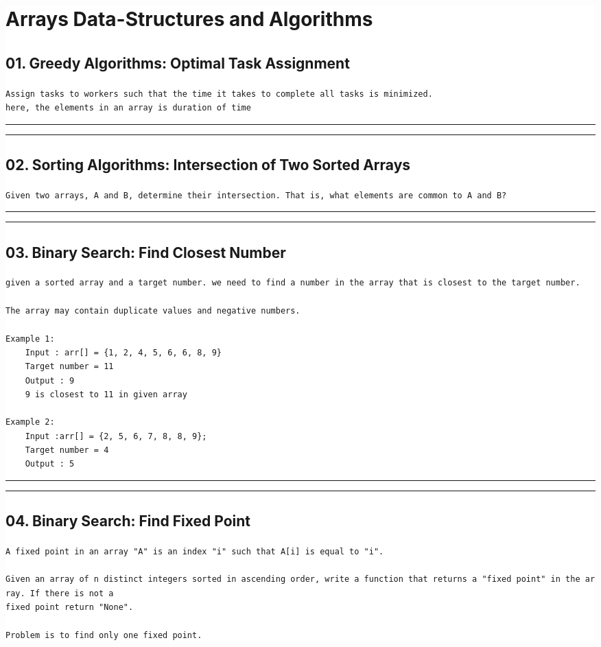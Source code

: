 # Arrays Data-Structures and Algorithms

## 01. Greedy Algorithms: Optimal Task Assignment

    Assign tasks to workers such that the time it takes to complete all tasks is minimized.
    here, the elements in an array is duration of time

---

---

## 02. Sorting Algorithms: Intersection of Two Sorted Arrays

    Given two arrays, A and B, determine their intersection. That is, what elements are common to A and B?

---

---

## 03. Binary Search: Find Closest Number

    given a sorted array and a target number. we need to find a number in the array that is closest to the target number.

    The array may contain duplicate values and negative numbers.

    Example 1:
        Input : arr[] = {1, 2, 4, 5, 6, 6, 8, 9}
        Target number = 11
        Output : 9
        9 is closest to 11 in given array

    Example 2:
        Input :arr[] = {2, 5, 6, 7, 8, 8, 9};
        Target number = 4
        Output : 5

---

---

## 04. Binary Search: Find Fixed Point

    A fixed point in an array "A" is an index "i" such that A[i] is equal to "i".

    Given an array of n distinct integers sorted in ascending order, write a function that returns a "fixed point" in the array. If there is not a
    fixed point return "None".

    Problem is to find only one fixed point.
